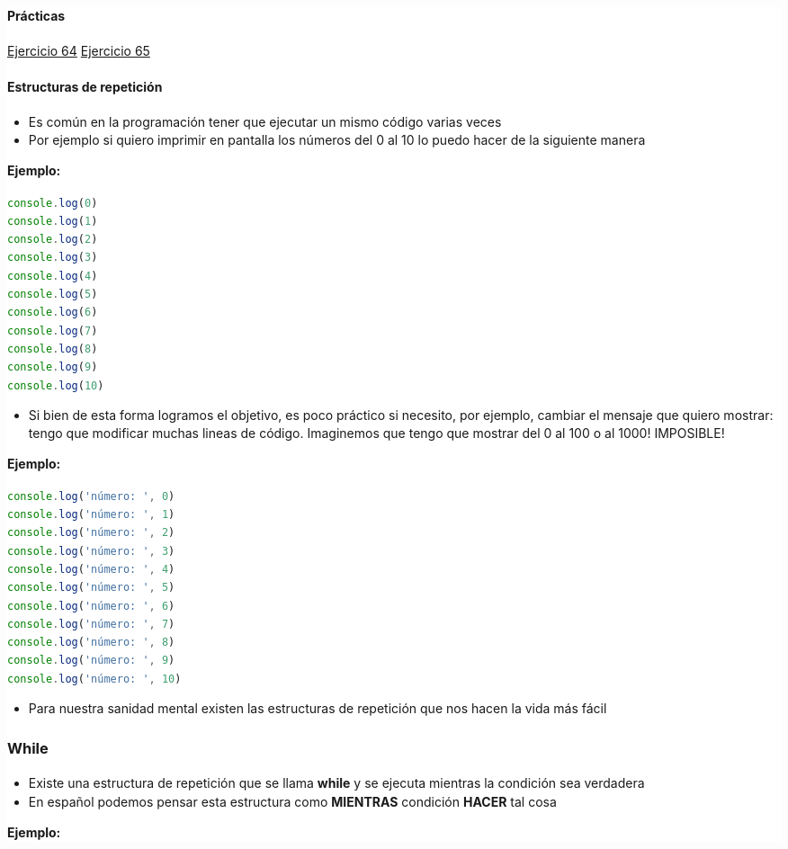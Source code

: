 #### Prácticas

[Ejercicio 64](./ejercicios/ej64.md)
[Ejercicio 65](./ejercicios/ej65.md)

#### Estructuras de repetición

- Es común en la programación tener que ejecutar un mismo código varias veces
- Por ejemplo si quiero imprimir en pantalla los números del 0 al 10 lo puedo hacer de la siguiente manera

**Ejemplo:**

```js
console.log(0)
console.log(1)
console.log(2)
console.log(3)
console.log(4)
console.log(5)
console.log(6)
console.log(7)
console.log(8)
console.log(9)
console.log(10)
```

- Si bien de esta forma logramos el objetivo, es poco práctico si necesito, por ejemplo, cambiar el mensaje que quiero mostrar: tengo que modificar muchas lineas de código. Imaginemos que tengo que mostrar del 0 al 100 o al 1000! IMPOSIBLE!

**Ejemplo:**

```js
console.log('número: ', 0)
console.log('número: ', 1)
console.log('número: ', 2)
console.log('número: ', 3)
console.log('número: ', 4)
console.log('número: ', 5)
console.log('número: ', 6)
console.log('número: ', 7)
console.log('número: ', 8)
console.log('número: ', 9)
console.log('número: ', 10)
```

- Para nuestra sanidad mental existen las estructuras de repetición que nos hacen la vida más fácil

### While

- Existe una estructura de repetición que se llama **while** y se ejecuta mientras la condición sea verdadera
- En español podemos pensar esta estructura como **MIENTRAS** condición **HACER** tal cosa

**Ejemplo:**
